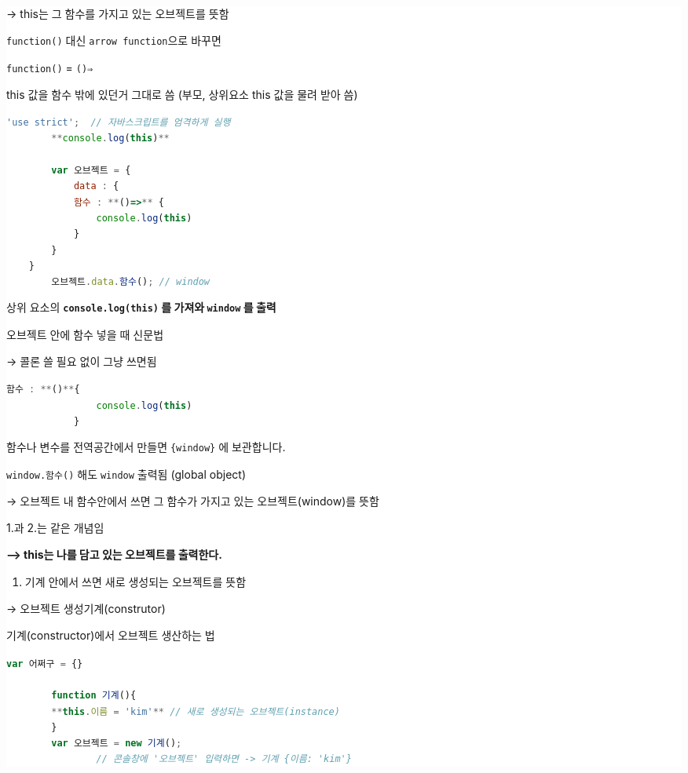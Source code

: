 → this는 그 함수를 가지고 있는 오브젝트를 뜻함

`function()` 대신 `arrow function`으로 바꾸면

`function()` = `()⇒`

this 값을 함수 밖에 있던거 그대로 씀 (부모, 상위요소 this 값을 물려 받아 씀)

```jsx
'use strict';  // 자바스크립트를 엄격하게 실행
        **console.log(this)**  

        var 오브젝트 = {
            data : {
            함수 : **()=>** {
                console.log(this)
            }
        }
    }
        오브젝트.data.함수(); // window
```

상위 요소의 **`console.log(this)` 를 가져와 `window` 를 출력**

오브젝트 안에 함수 넣을 때 신문법

→ 콜론 쓸 필요 없이 그냥 쓰면됨

```jsx
함수 : **()**{
                console.log(this)
            }
```

함수나 변수를 전역공간에서 만들면 `{window}` 에 보관합니다.

`window.함수()` 해도 `window` 출력됨 (global object)

→ 오브젝트 내 함수안에서 쓰면 그 함수가 가지고 있는 오브젝트(window)를 뜻함

1.과 2.는 같은 개념임

**—> this는 나를 담고 있는 오브젝트를 출력한다.**

1. 기계 안에서 쓰면 새로 생성되는 오브젝트를 뜻함

→ 오브젝트 생성기계(construtor)

기계(constructor)에서 오브젝트 생산하는 법

```jsx
var 어쩌구 = {}

        function 기계(){
        **this.이름 = 'kim'** // 새로 생성되는 오브젝트(instance)
        }
        var 오브젝트 = new 기계(); 
				// 콘솔창에 '오브젝트' 입력하면 -> 기계 {이름: 'kim'}
```
